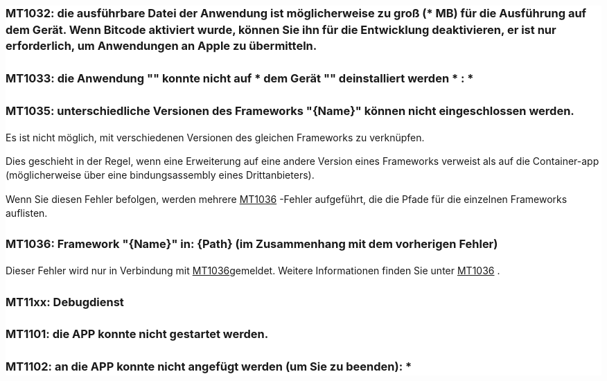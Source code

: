 <a name="MT1032"></a>

### <a name="mt1032-this-application-executable-might-be-too-large--mb-to-execute-on-device-if-bitcode-was-enabled-you-might-want-to-disable-it-for-development-it-is-only-required-to-submit-applications-to-apple"></a>MT1032: die ausführbare Datei der Anwendung ist möglicherweise zu groß (* MB) für die Ausführung auf dem Gerät. Wenn Bitcode aktiviert wurde, können Sie ihn für die Entwicklung deaktivieren, er ist nur erforderlich, um Anwendungen an Apple zu übermitteln.

<a name="MT1033"></a>

### <a name="mt1033-could-not-uninstall-the-application--from-the-device--"></a>MT1033: die Anwendung "" konnte nicht auf \* dem Gerät "" deinstalliert werden \* : *



<a name="MT1035"></a>

### <a name="mt1035-cannot-include-different-versions-of-the-framework-name"></a>MT1035: unterschiedliche Versionen des Frameworks "{Name}" können nicht eingeschlossen werden.

Es ist nicht möglich, mit verschiedenen Versionen des gleichen Frameworks zu verknüpfen.

Dies geschieht in der Regel, wenn eine Erweiterung auf eine andere Version eines Frameworks verweist als auf die Container-app (möglicherweise über eine bindungsassembly eines Drittanbieters).

Wenn Sie diesen Fehler befolgen, werden mehrere [MT1036](#MT1036) -Fehler aufgeführt, die die Pfade für die einzelnen Frameworks auflisten.

<a name="MT1036"></a>

### <a name="mt1036-framework-name-included-from-path-related-to-previous-error"></a>MT1036: Framework "{Name}" in: {Path} (im Zusammenhang mit dem vorherigen Fehler)

Dieser Fehler wird nur in Verbindung mit [MT1036](#MT1036)gemeldet. Weitere Informationen finden Sie unter [MT1036](#MT1036) .

### <a name="mt11xx-debug-service"></a>MT11xx: Debugdienst



<a name="MT1101"></a>

### <a name="mt1101-could-not-start-app"></a>MT1101: die APP konnte nicht gestartet werden.

<a name="MT1102"></a>

### <a name="mt1102-could-not-attach-to-the-app-to-kill-it-"></a>MT1102: an die APP konnte nicht angefügt werden (um Sie zu beenden): *
